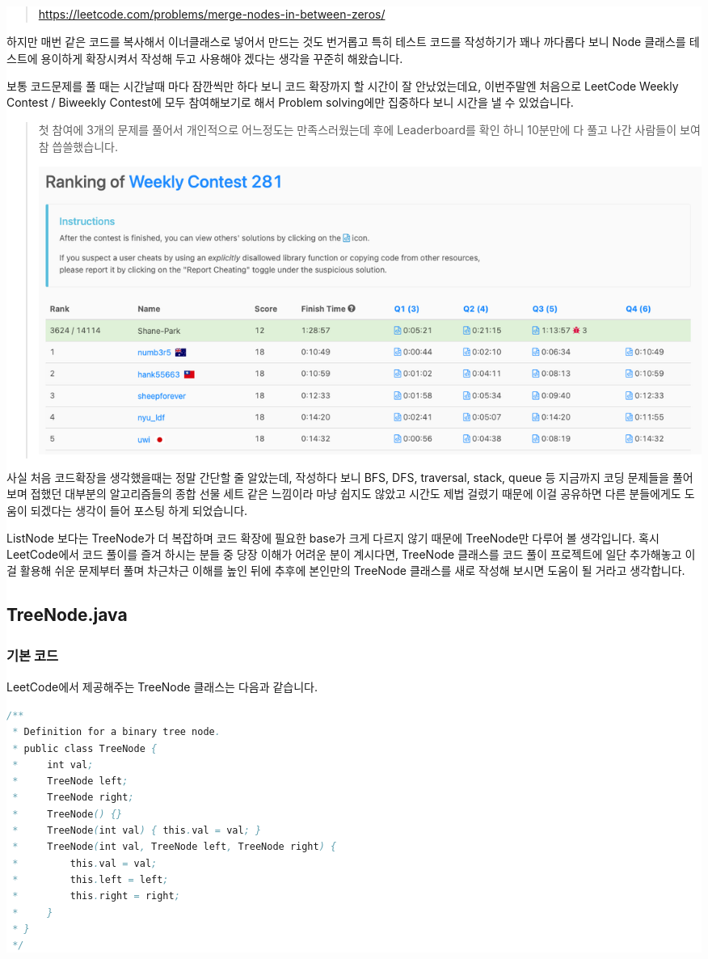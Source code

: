 > https://leetcode.com/problems/merge-nodes-in-between-zeros/

하지만 매번 같은 코드를 복사해서 이너클래스로 넣어서 만드는 것도 번거롭고 특히 테스트 코드를 작성하기가 꽤나 까다롭다 보니 Node 클래스를 테스트에 용이하게 확장시켜서 작성해 두고 사용해야 겠다는 생각을 꾸준히 해왔습니다.

보통 코드문제를 풀 때는 시간날때 마다 잠깐씩만 하다 보니 코드 확장까지 할 시간이 잘 안났었는데요, 이번주말엔 처음으로 LeetCode Weekly Contest / Biweekly Contest에 모두 참여해보기로 해서 Problem solving에만 집중하다 보니 시간을 낼 수 있었습니다.

> 첫 참여에 3개의 문제를 풀어서 개인적으로 어느정도는 만족스러웠는데 후에 Leaderboard를 확인 하니 10분만에 다 풀고 나간 사람들이 보여 참 씁쓸했습니다.
>
> ![image-20220220142722895](https://raw.githubusercontent.com/Shane-Park/mdblog/main/devlife/ps/TreeNode.assets/image-20220220142722895.png)

사실 처음 코드확장을 생각했을때는 정말 간단할 줄 알았는데, 작성하다 보니 BFS, DFS, traversal, stack, queue 등 지금까지 코딩 문제들을 풀어보며 접했던 대부분의 알고리즘들의 종합 선물 세트 같은 느낌이라 마냥 쉽지도 않았고 시간도 제법 걸렸기 때문에 이걸 공유하면 다른 분들에게도 도움이 되겠다는 생각이 들어 포스팅 하게 되었습니다.

ListNode 보다는 TreeNode가 더 복잡하며 코드 확장에 필요한 base가 크게 다르지 않기 때문에 TreeNode만 다루어 볼 생각입니다. 혹시 LeetCode에서 코드 풀이를 즐겨 하시는 분들 중 당장 이해가 어려운 분이 계시다면, TreeNode 클래스를 코드 풀이 프로젝트에 일단 추가해놓고 이걸 활용해 쉬운 문제부터 풀며 차근차근 이해를 높인 뒤에 추후에 본인만의 TreeNode 클래스를 새로 작성해 보시면 도움이 될 거라고 생각합니다.

## TreeNode.java

### 기본 코드

LeetCode에서 제공해주는 TreeNode 클래스는 다음과 같습니다.

```java
/**
 * Definition for a binary tree node.
 * public class TreeNode {
 *     int val;
 *     TreeNode left;
 *     TreeNode right;
 *     TreeNode() {}
 *     TreeNode(int val) { this.val = val; }
 *     TreeNode(int val, TreeNode left, TreeNode right) {
 *         this.val = val;
 *         this.left = left;
 *         this.right = right;
 *     }
 * }
 */
```
